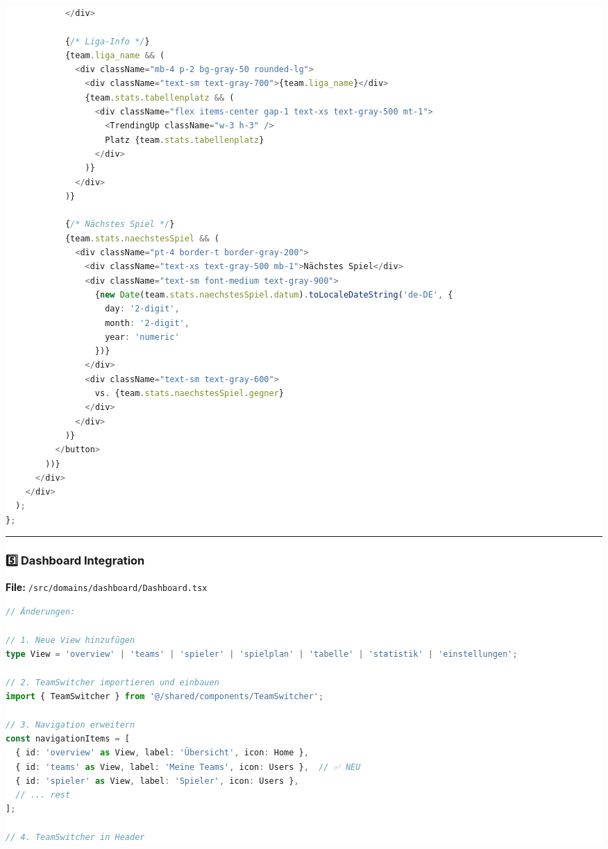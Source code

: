 ```typescript
            </div>

            {/* Liga-Info */}
            {team.liga_name && (
              <div className="mb-4 p-2 bg-gray-50 rounded-lg">
                <div className="text-sm text-gray-700">{team.liga_name}</div>
                {team.stats.tabellenplatz && (
                  <div className="flex items-center gap-1 text-xs text-gray-500 mt-1">
                    <TrendingUp className="w-3 h-3" />
                    Platz {team.stats.tabellenplatz}
                  </div>
                )}
              </div>
            )}

            {/* Nächstes Spiel */}
            {team.stats.naechstesSpiel && (
              <div className="pt-4 border-t border-gray-200">
                <div className="text-xs text-gray-500 mb-1">Nächstes Spiel</div>
                <div className="text-sm font-medium text-gray-900">
                  {new Date(team.stats.naechstesSpiel.datum).toLocaleDateString('de-DE', {
                    day: '2-digit',
                    month: '2-digit',
                    year: 'numeric'
                  })}
                </div>
                <div className="text-sm text-gray-600">
                  vs. {team.stats.naechstesSpiel.gegner}
                </div>
              </div>
            )}
          </button>
        ))}
      </div>
    </div>
  );
};
```

---

### 5️⃣ Dashboard Integration

**File:** `/src/domains/dashboard/Dashboard.tsx`

```typescript
// Änderungen:

// 1. Neue View hinzufügen
type View = 'overview' | 'teams' | 'spieler' | 'spielplan' | 'tabelle' | 'statistik' | 'einstellungen';

// 2. TeamSwitcher importieren und einbauen
import { TeamSwitcher } from '@/shared/components/TeamSwitcher';

// 3. Navigation erweitern
const navigationItems = [
  { id: 'overview' as View, label: 'Übersicht', icon: Home },
  { id: 'teams' as View, label: 'Meine Teams', icon: Users },  // ✅ NEU
  { id: 'spieler' as View, label: 'Spieler', icon: Users },
  // ... rest
];

// 4. TeamSwitcher in Header
```